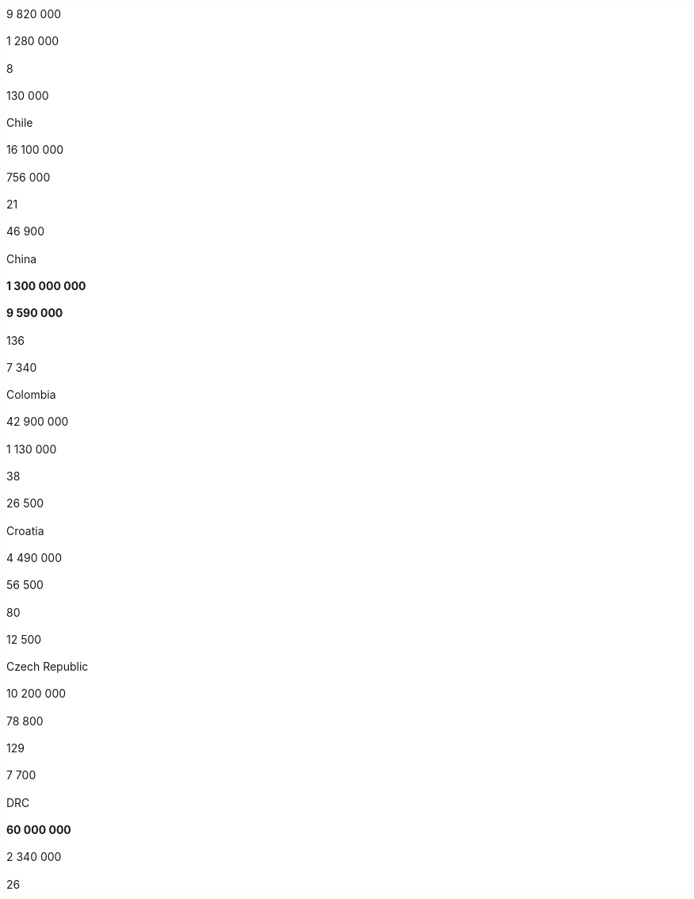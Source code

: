 9 820 000

1 280 000

8

130 000

Chile

16 100 000

756 000

21

46 900

China

**1 300 000 000**

**9 590 000**

136

7 340

Colombia

42 900 000

1 130 000

38

26 500

Croatia

4 490 000

56 500

80

12 500

Czech Republic

10 200 000

78 800

129

7 700

DRC

**60 000 000**

2 340 000

26
